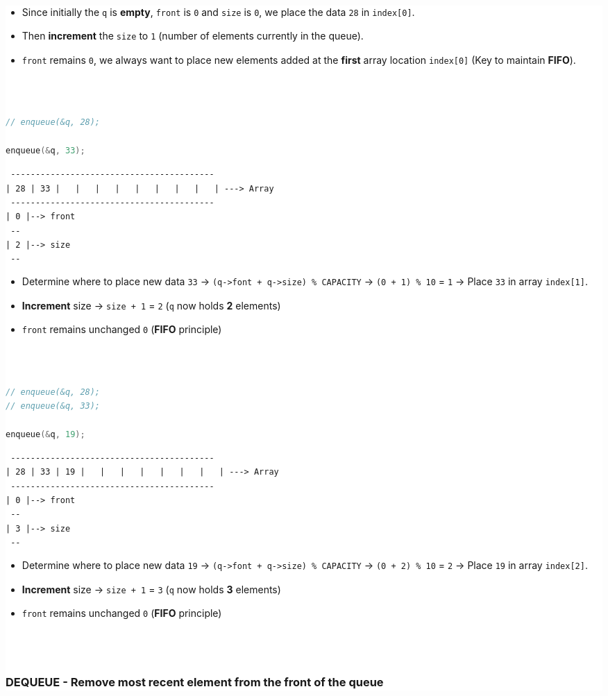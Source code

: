 - Since initially the `q` is **empty**, `front` is `0` and `size` is `0`, we place the data `28` in `index[0]`.

- Then **increment** the `size` to `1` (number of elements currently in the queue).

- `front` remains `0`, we always want to place new elements added at the **first** array location `index[0]` (Key to maintain **FIFO**).

<br><br>

```c
// enqueue(&q, 28);

enqueue(&q, 33);
```
```txt
 -----------------------------------------
| 28 | 33 |   |   |   |   |   |   |   |   | ---> Array
 -----------------------------------------
| 0 |--> front
 --
| 2 |--> size
 --
```
- Determine where to place new data `33`  ->  `(q->font + q->size) % CAPACITY`  ->  `(0 + 1) % 10` = `1`  ->  Place `33` in array `index[1]`.

- **Increment** size  ->  `size + 1` = `2` (`q` now holds **2** elements)

- `front` remains unchanged `0` (**FIFO** principle)

<br><br>

```c
// enqueue(&q, 28);
// enqueue(&q, 33);

enqueue(&q, 19);
```
```txt
 -----------------------------------------
| 28 | 33 | 19 |   |   |   |   |   |   |   | ---> Array
 -----------------------------------------
| 0 |--> front
 --
| 3 |--> size
 --
```
- Determine where to place new data `19`  ->  `(q->font + q->size) % CAPACITY`  ->  `(0 + 2) % 10` = `2`  ->  Place `19` in array `index[2]`.

- **Increment** size  ->  `size + 1` = `3` (`q` now holds **3** elements)

- `front` remains unchanged `0` (**FIFO** principle)

<br><br>

### DEQUEUE - Remove most recent element from the front of the queue
